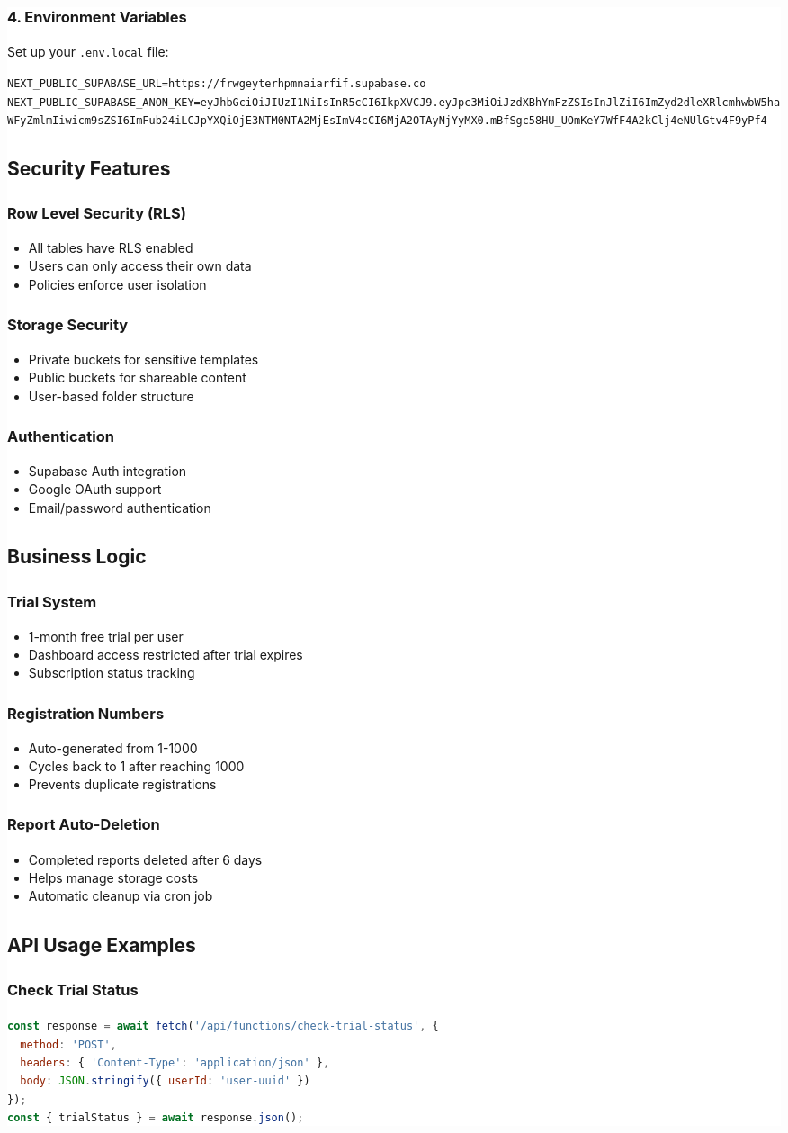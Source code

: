 ### 4. Environment Variables
Set up your `.env.local` file:
```env
NEXT_PUBLIC_SUPABASE_URL=https://frwgeyterhpmnaiarfif.supabase.co
NEXT_PUBLIC_SUPABASE_ANON_KEY=eyJhbGciOiJIUzI1NiIsInR5cCI6IkpXVCJ9.eyJpc3MiOiJzdXBhYmFzZSIsInJlZiI6ImZyd2dleXRlcmhwbW5haWFyZmlmIiwicm9sZSI6ImFub24iLCJpYXQiOjE3NTM0NTA2MjEsImV4cCI6MjA2OTAyNjYyMX0.mBfSgc58HU_UOmKeY7WfF4A2kClj4eNUlGtv4F9yPf4
```

## Security Features

### Row Level Security (RLS)
- All tables have RLS enabled
- Users can only access their own data
- Policies enforce user isolation

### Storage Security
- Private buckets for sensitive templates
- Public buckets for shareable content
- User-based folder structure

### Authentication
- Supabase Auth integration
- Google OAuth support
- Email/password authentication

## Business Logic

### Trial System
- 1-month free trial per user
- Dashboard access restricted after trial expires
- Subscription status tracking

### Registration Numbers
- Auto-generated from 1-1000
- Cycles back to 1 after reaching 1000
- Prevents duplicate registrations

### Report Auto-Deletion
- Completed reports deleted after 6 days
- Helps manage storage costs
- Automatic cleanup via cron job

## API Usage Examples

### Check Trial Status
```javascript
const response = await fetch('/api/functions/check-trial-status', {
  method: 'POST',
  headers: { 'Content-Type': 'application/json' },
  body: JSON.stringify({ userId: 'user-uuid' })
});
const { trialStatus } = await response.json();
```
